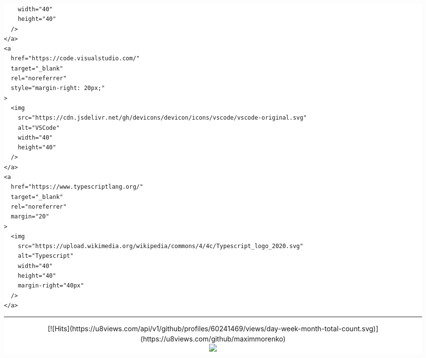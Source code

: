         width="40"
        height="40"
      />
    </a>
    <a
      href="https://code.visualstudio.com/"
      target="_blank"
      rel="noreferrer"
      style="margin-right: 20px;"
    >
      <img
        src="https://cdn.jsdelivr.net/gh/devicons/devicon/icons/vscode/vscode-original.svg"
        alt="VSCode"
        width="40"
        height="40"
      />
    </a>
    <a
      href="https://www.typescriptlang.org/"
      target="_blank"
      rel="noreferrer"
      margin="20"
    >
      <img
        src="https://upload.wikimedia.org/wikipedia/commons/4/4c/Typescript_logo_2020.svg"
        alt="Typescript"
        width="40"
        height="40"
        margin-right="40px"
      />
    </a>
  </p>
<hr />
  <div align="center">
    [![Hits](https://u8views.com/api/v1/github/profiles/60241469/views/day-week-month-total-count.svg)](https://u8views.com/github/maximmorenko)
  </div>
  <div align="center">
    <img src="https://komarev.com/ghpvc/?username=maximmorenko" style="width:15%;"/>
  </div>





